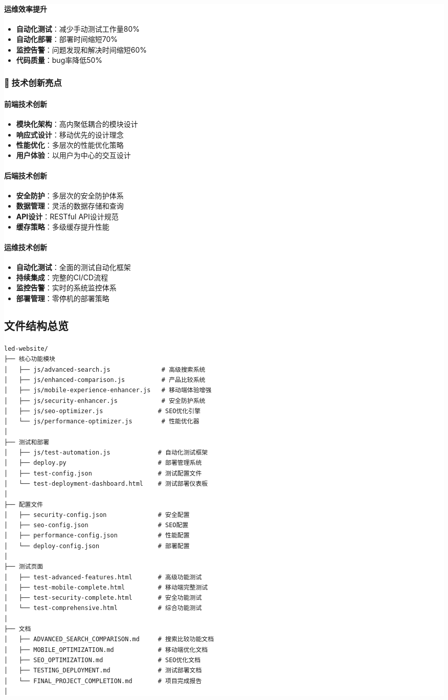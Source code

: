#### 运维效率提升
- **自动化测试**：减少手动测试工作量80%
- **自动化部署**：部署时间缩短70%
- **监控告警**：问题发现和解决时间缩短60%
- **代码质量**：bug率降低50%

### 🎯 技术创新亮点

#### 前端技术创新
- **模块化架构**：高内聚低耦合的模块设计
- **响应式设计**：移动优先的设计理念
- **性能优化**：多层次的性能优化策略
- **用户体验**：以用户为中心的交互设计

#### 后端技术创新
- **安全防护**：多层次的安全防护体系
- **数据管理**：灵活的数据存储和查询
- **API设计**：RESTful API设计规范
- **缓存策略**：多级缓存提升性能

#### 运维技术创新
- **自动化测试**：全面的测试自动化框架
- **持续集成**：完整的CI/CD流程
- **监控告警**：实时的系统监控体系
- **部署管理**：零停机的部署策略

## 文件结构总览

```
led-website/
├── 核心功能模块
│   ├── js/advanced-search.js              # 高级搜索系统
│   ├── js/enhanced-comparison.js          # 产品比较系统
│   ├── js/mobile-experience-enhancer.js   # 移动端体验增强
│   ├── js/security-enhancer.js            # 安全防护系统
│   ├── js/seo-optimizer.js               # SEO优化引擎
│   └── js/performance-optimizer.js        # 性能优化器
│
├── 测试和部署
│   ├── js/test-automation.js             # 自动化测试框架
│   ├── deploy.py                         # 部署管理系统
│   ├── test-config.json                  # 测试配置文件
│   └── test-deployment-dashboard.html    # 测试部署仪表板
│
├── 配置文件
│   ├── security-config.json              # 安全配置
│   ├── seo-config.json                   # SEO配置
│   ├── performance-config.json           # 性能配置
│   └── deploy-config.json                # 部署配置
│
├── 测试页面
│   ├── test-advanced-features.html       # 高级功能测试
│   ├── test-mobile-complete.html         # 移动端完整测试
│   ├── test-security-complete.html       # 安全功能测试
│   └── test-comprehensive.html           # 综合功能测试
│
├── 文档
│   ├── ADVANCED_SEARCH_COMPARISON.md     # 搜索比较功能文档
│   ├── MOBILE_OPTIMIZATION.md            # 移动端优化文档
│   ├── SEO_OPTIMIZATION.md               # SEO优化文档
│   ├── TESTING_DEPLOYMENT.md             # 测试部署文档
│   └── FINAL_PROJECT_COMPLETION.md       # 项目完成报告
│
```